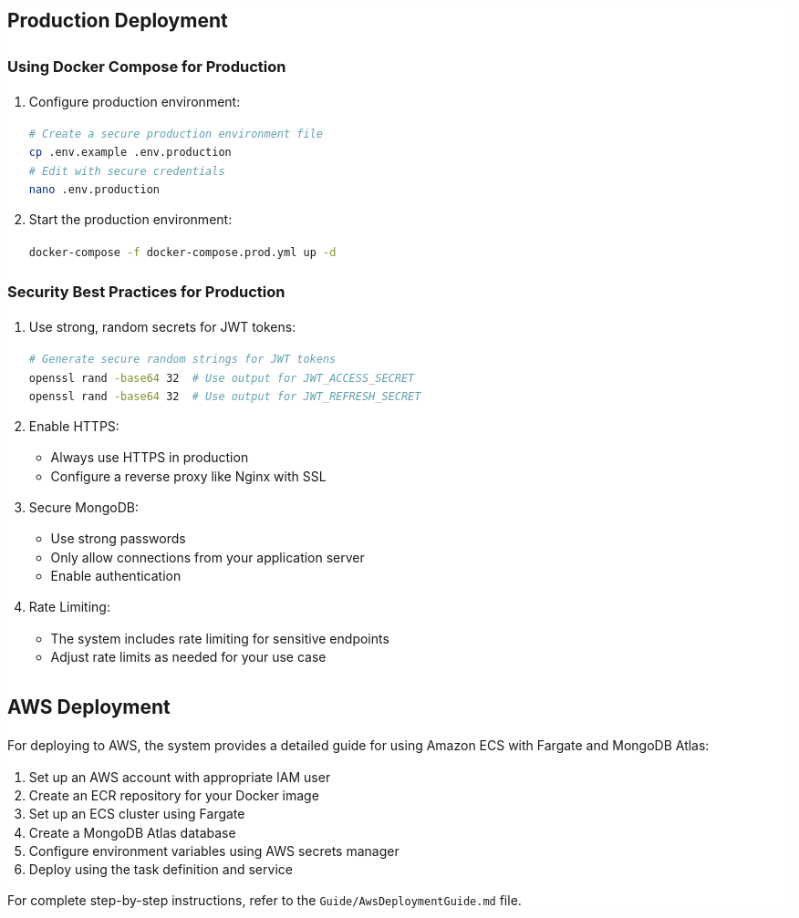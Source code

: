 ## Production Deployment

### Using Docker Compose for Production

1. Configure production environment:

   ```bash
   # Create a secure production environment file
   cp .env.example .env.production
   # Edit with secure credentials
   nano .env.production
   ```

2. Start the production environment:

   ```bash
   docker-compose -f docker-compose.prod.yml up -d
   ```

### Security Best Practices for Production

1. Use strong, random secrets for JWT tokens:

   ```bash
   # Generate secure random strings for JWT tokens
   openssl rand -base64 32  # Use output for JWT_ACCESS_SECRET
   openssl rand -base64 32  # Use output for JWT_REFRESH_SECRET
   ```

2. Enable HTTPS:
   - Always use HTTPS in production
   - Configure a reverse proxy like Nginx with SSL

3. Secure MongoDB:
   - Use strong passwords
   - Only allow connections from your application server
   - Enable authentication

4. Rate Limiting:
   - The system includes rate limiting for sensitive endpoints
   - Adjust rate limits as needed for your use case

## AWS Deployment

For deploying to AWS, the system provides a detailed guide for using Amazon ECS with Fargate and MongoDB Atlas:

1. Set up an AWS account with appropriate IAM user
2. Create an ECR repository for your Docker image
3. Set up an ECS cluster using Fargate
4. Create a MongoDB Atlas database
5. Configure environment variables using AWS secrets manager
6. Deploy using the task definition and service

For complete step-by-step instructions, refer to the `Guide/AwsDeploymentGuide.md` file.
